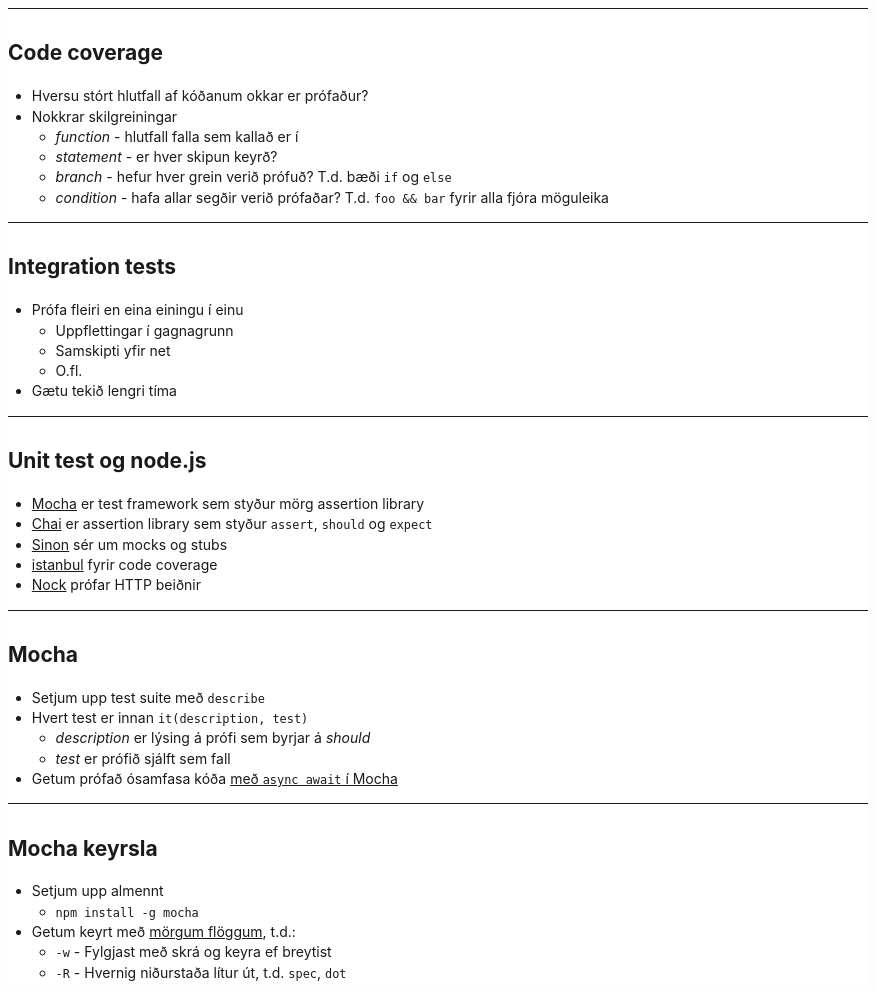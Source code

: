 ***

## Code coverage

* Hversu stórt hlutfall af kóðanum okkar er prófaður?
* Nokkrar skilgreiningar
  - _function_ - hlutfall falla sem kallað er í
  - _statement_ - er hver skipun keyrð?
  - _branch_ - hefur hver grein verið prófuð? T.d. bæði `if` og `else`
  - _condition_ - hafa allar segðir verið prófaðar? T.d. `foo && bar` fyrir alla fjóra möguleika

***

## Integration tests

* Prófa fleiri en eina einingu í einu
  - Uppflettingar í gagnagrunn
  - Samskipti yfir net
  - O.fl.
* Gætu tekið lengri tíma

---

## Unit test og node.js

* [Mocha](https://mochajs.org/) er test framework sem styður mörg assertion library
* [Chai](http://chaijs.com/) er assertion library sem styður `assert`, `should` og `expect`
* [Sinon](http://chaijs.com/) sér um mocks og stubs
* [istanbul](https://www.npmjs.com/package/istanbul) fyrir code coverage
* [Nock](https://github.com/pgte/nock) prófar HTTP beiðnir

***

## Mocha

* Setjum upp test suite með `describe`
* Hvert test er innan `it(description, test)`
  - _description_ er lýsing á prófi sem byrjar á _should_
  - _test_ er prófið sjálft sem fall
* Getum prófað ósamfasa kóða [með `async await` í Mocha](https://mochajs.org/#using-async--await)

***

## Mocha keyrsla

* Setjum upp almennt
  - `npm install -g mocha`
* Getum keyrt með [mörgum flöggum](https://mochajs.org/#usage), t.d.:
  - `-w` - Fylgjast með skrá og keyra ef breytist
  - `-R` - Hvernig niðurstaða lítur út, t.d. `spec`, `dot`
